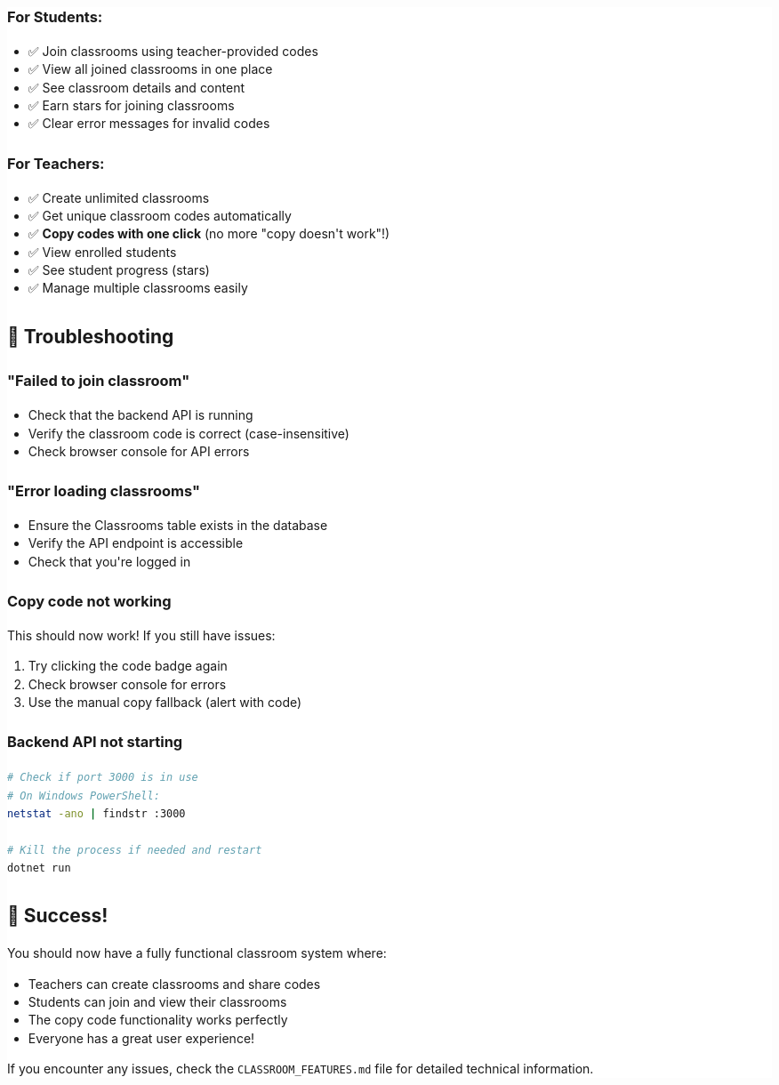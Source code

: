 ### For Students:
- ✅ Join classrooms using teacher-provided codes
- ✅ View all joined classrooms in one place
- ✅ See classroom details and content
- ✅ Earn stars for joining classrooms
- ✅ Clear error messages for invalid codes

### For Teachers:
- ✅ Create unlimited classrooms
- ✅ Get unique classroom codes automatically
- ✅ **Copy codes with one click** (no more "copy doesn't work"!)
- ✅ View enrolled students
- ✅ See student progress (stars)
- ✅ Manage multiple classrooms easily

## 🐛 Troubleshooting

### "Failed to join classroom"
- Check that the backend API is running
- Verify the classroom code is correct (case-insensitive)
- Check browser console for API errors

### "Error loading classrooms"
- Ensure the Classrooms table exists in the database
- Verify the API endpoint is accessible
- Check that you're logged in

### Copy code not working
This should now work! If you still have issues:
1. Try clicking the code badge again
2. Check browser console for errors
3. Use the manual copy fallback (alert with code)

### Backend API not starting
```bash
# Check if port 3000 is in use
# On Windows PowerShell:
netstat -ano | findstr :3000

# Kill the process if needed and restart
dotnet run
```

## 🎉 Success!

You should now have a fully functional classroom system where:
- Teachers can create classrooms and share codes
- Students can join and view their classrooms  
- The copy code functionality works perfectly
- Everyone has a great user experience!

If you encounter any issues, check the `CLASSROOM_FEATURES.md` file for detailed technical information.


